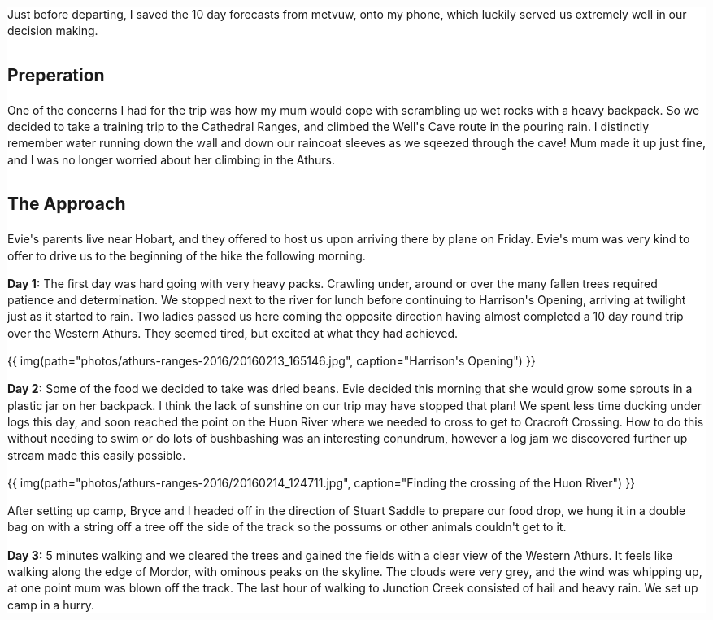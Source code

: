 Just before departing, I saved the 10 day forecasts from
[metvuw](http://metvuw.com/forecast/forecast.php?type=rain&region=victoria&noofdays=10),
onto my phone, which luckily served us extremely well in our decision
making.

## Preperation

One of the concerns I had for the trip was how my mum would cope with
scrambling up wet rocks with a heavy backpack. So we decided to take a
training trip to the Cathedral Ranges, and climbed the Well's Cave
route in the pouring rain. I distinctly remember water running down
the wall and down our raincoat sleeves as we sqeezed through the cave!
Mum made it up just fine, and I was no longer worried about her
climbing in the Athurs.

## The Approach

Evie's parents live near Hobart, and they offered to host us upon
arriving there by plane on Friday. Evie's mum was very kind to offer
to drive us to the beginning of the hike the following morning.

**Day 1:** The first day was hard going with very heavy
packs. Crawling under, around or over the many fallen trees required
patience and determination. We stopped next to the river for lunch
before continuing to Harrison's Opening, arriving at twilight just as
it started to rain. Two ladies passed us here coming the opposite
direction having almost completed a 10 day round trip over the Western
Athurs. They seemed tired, but excited at what they had achieved.

{{ img(path="photos/athurs-ranges-2016/20160213_165146.jpg", caption="Harrison's Opening") }}

**Day 2:** Some of the food we decided to take was dried beans. Evie decided
this morning that she would grow some sprouts in a plastic jar on her backpack.
I think the lack of sunshine on our trip may have stopped that plan! We spent
less time ducking under logs this day, and soon reached the point on the Huon
River where we needed to cross to get to Cracroft Crossing. How to do this
without needing to swim or do lots of bushbashing was an interesting conundrum,
however a log jam we discovered further up stream made this easily possible.

{{ img(path="photos/athurs-ranges-2016/20160214_124711.jpg", caption="Finding the crossing of the Huon River") }}

After setting up camp, Bryce and I headed off in the direction of
Stuart Saddle to prepare our food drop, we hung it in a double bag on
with a string off a tree off the side of the track so the possums or
other animals couldn't get to it.

**Day 3:** 5 minutes walking and we cleared the trees and gained the
fields with a clear view of the Western Athurs. It feels like walking
along the edge of Mordor, with ominous peaks on the skyline. The
clouds were very grey, and the wind was whipping up, at one point mum
was blown off the track. The last hour of walking to Junction Creek
consisted of hail and heavy rain. We set up camp in a hurry.
